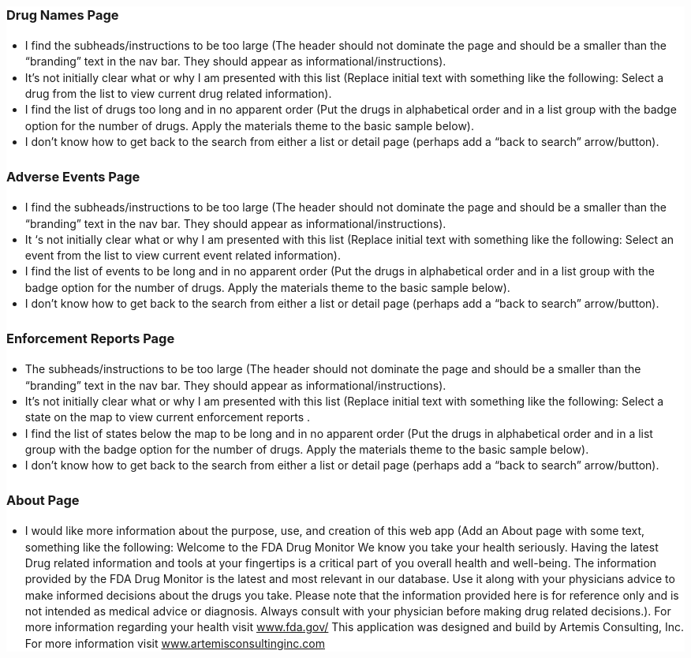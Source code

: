 ### Drug Names Page
* I find the subheads/instructions to be too large (The header should not dominate the page and should be a smaller than the “branding” text in the nav bar. They should appear as informational/instructions).
* It’s not initially clear what or why I am presented with this list (Replace initial text with something like the following:
  Select a drug from the list to view current drug related information).
* I find the list of drugs too long and in no apparent order (Put the drugs in alphabetical order and in a list group with the badge option for the number of drugs. Apply the materials theme to the basic sample below).
* I don’t know how to get back to the search from either a list or detail page (perhaps add a “back to search” arrow/button).

### Adverse Events Page
* I find the subheads/instructions to be too large (The header should not dominate the page and should be a smaller than the “branding” text in the nav bar. They should appear as informational/instructions).
* It ‘s not initially clear what or why I am presented with this list (Replace initial text with something like the following:
  Select an event from the list to view current event related information).
* I find the list of events to be long and in no apparent order (Put the drugs in alphabetical order and in a list group with the badge option for the number of drugs. Apply the materials theme to the basic sample below).
* I don’t know how to get back to the search from either a list or detail page (perhaps add a “back to search” arrow/button).

### Enforcement Reports Page
* The subheads/instructions to be too large (The header should not dominate the page and should be a smaller than the “branding” text in the nav bar. They should appear as informational/instructions).
* It’s not initially clear what or why I am presented with this list (Replace initial text with something like the following:
  Select a state on the map to view current enforcement reports .
* I find the list of states below the map to be long and in no apparent order (Put the drugs in alphabetical order and in a list group with the badge option for the number of drugs. Apply the materials theme to the basic sample below).
* I don’t know how to get back to the search from either a list or detail page (perhaps add a “back to search” arrow/button).

### About Page
* I would like more information about the purpose, use, and creation of this web app (Add an About page with some text, something like the following:
  Welcome to the FDA Drug Monitor
  We know you take your health seriously. Having the latest Drug related information and tools at your fingertips is a critical part of you overall health and well-being. The information provided by the FDA Drug Monitor is the latest and most relevant in our database. Use it along with your physicians advice to make informed decisions about the drugs you take.
  Please note that the information provided here is for reference only and is not intended as medical advice or diagnosis. Always consult with your physician before making drug related decisions.).
  For more information regarding your health visit www.fda.gov/
  This application was designed and build by Artemis Consulting, Inc. For more information visit www.artemisconsultinginc.com
